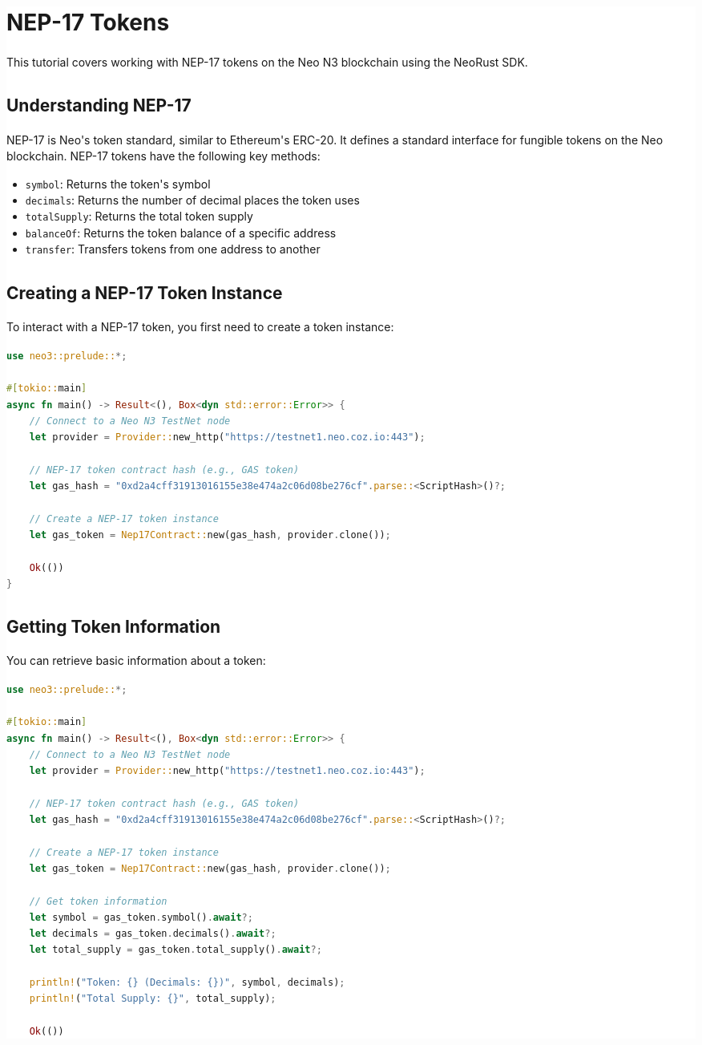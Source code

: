 # NEP-17 Tokens

This tutorial covers working with NEP-17 tokens on the Neo N3 blockchain using the NeoRust SDK.

## Understanding NEP-17

NEP-17 is Neo's token standard, similar to Ethereum's ERC-20. It defines a standard interface for fungible tokens on the Neo blockchain. NEP-17 tokens have the following key methods:

- `symbol`: Returns the token's symbol
- `decimals`: Returns the number of decimal places the token uses
- `totalSupply`: Returns the total token supply
- `balanceOf`: Returns the token balance of a specific address
- `transfer`: Transfers tokens from one address to another

## Creating a NEP-17 Token Instance

To interact with a NEP-17 token, you first need to create a token instance:

```rust
use neo3::prelude::*;

#[tokio::main]
async fn main() -> Result<(), Box<dyn std::error::Error>> {
    // Connect to a Neo N3 TestNet node
    let provider = Provider::new_http("https://testnet1.neo.coz.io:443");
    
    // NEP-17 token contract hash (e.g., GAS token)
    let gas_hash = "0xd2a4cff31913016155e38e474a2c06d08be276cf".parse::<ScriptHash>()?;
    
    // Create a NEP-17 token instance
    let gas_token = Nep17Contract::new(gas_hash, provider.clone());
    
    Ok(())
}
```

## Getting Token Information

You can retrieve basic information about a token:

```rust
use neo3::prelude::*;

#[tokio::main]
async fn main() -> Result<(), Box<dyn std::error::Error>> {
    // Connect to a Neo N3 TestNet node
    let provider = Provider::new_http("https://testnet1.neo.coz.io:443");
    
    // NEP-17 token contract hash (e.g., GAS token)
    let gas_hash = "0xd2a4cff31913016155e38e474a2c06d08be276cf".parse::<ScriptHash>()?;
    
    // Create a NEP-17 token instance
    let gas_token = Nep17Contract::new(gas_hash, provider.clone());
    
    // Get token information
    let symbol = gas_token.symbol().await?;
    let decimals = gas_token.decimals().await?;
    let total_supply = gas_token.total_supply().await?;
    
    println!("Token: {} (Decimals: {})", symbol, decimals);
    println!("Total Supply: {}", total_supply);
    
    Ok(())
```